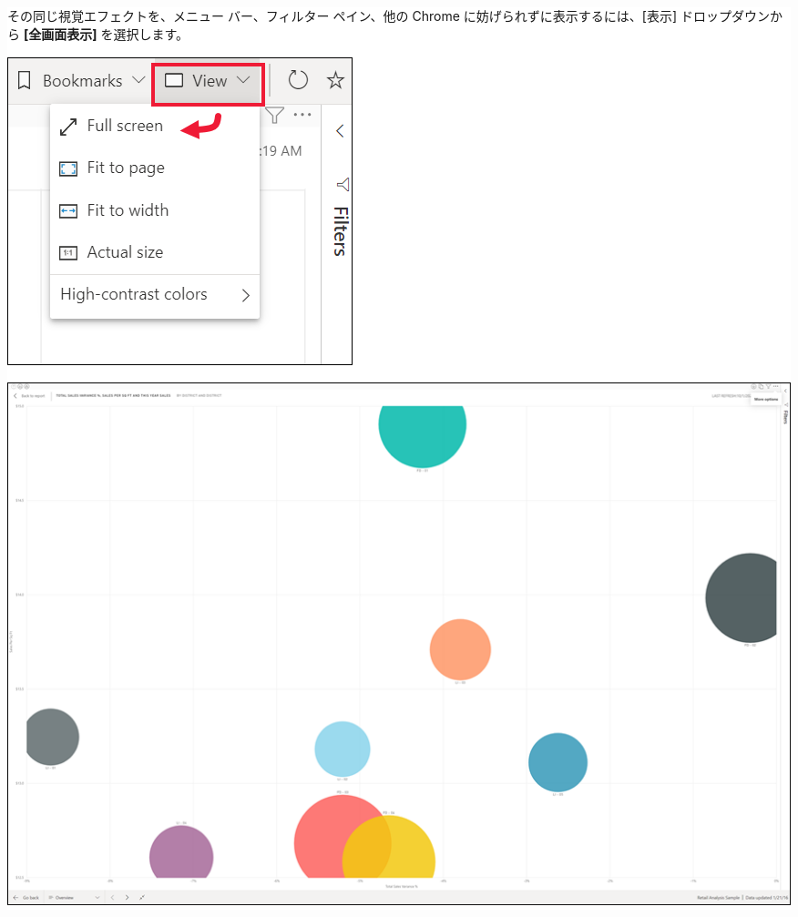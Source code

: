 その同じ視覚エフェクトを、メニュー バー、フィルター ペイン、他の Chrome に妨げられずに表示するには、[表示] ドロップダウンから **[全画面表示]** を選択します。   

![[表示] のドロップダウン メニューが示されているスクリーンショット。](media/end-user-reading-view/power-bi-focus.png)

![同じ視覚エフェクトが全画面表示モードで示されているスクリーンショット。](media/end-user-reading-view/power-bi-full.png)
